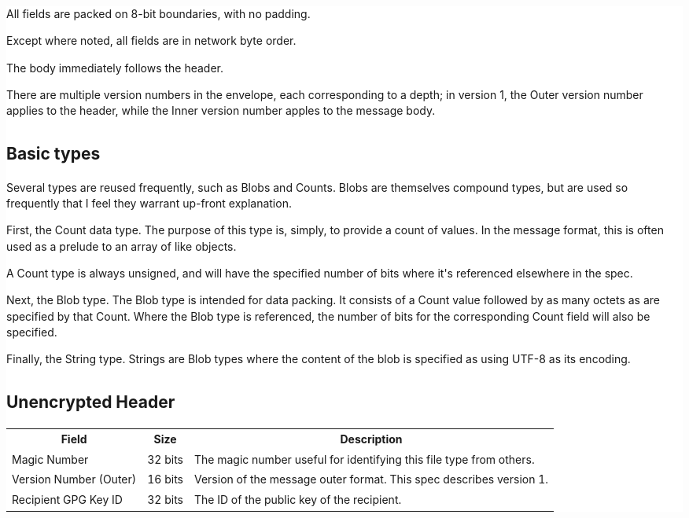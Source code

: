 All fields are packed on 8-bit boundaries, with no padding.

Except where noted, all fields are in network byte order.

The body immediately follows the header.

There are multiple version numbers in the envelope, each corresponding to a
depth; in version 1, the Outer version number applies to the header, while
the Inner version number apples to the message body.

Basic types
-----------

Several types are reused frequently, such as Blobs and Counts. Blobs are
themselves compound types, but are used so frequently that I feel they
warrant up-front explanation.

First, the Count data type. The purpose of this type is, simply, to provide
a count of values. In the message format, this is often used as a prelude to
an array of like objects. 

A Count type is always unsigned, and will have the specified number of bits
where it's referenced elsewhere in the spec.

Next, the Blob type. The Blob type is intended for data packing. It consists
of a Count value followed by as many octets as are specified by that Count.
Where the Blob type is referenced, the number of bits for the corresponding
Count field will also be specified.

Finally, the String type. Strings are Blob types where the content of the
blob is specified as using UTF-8 as its encoding.

Unencrypted Header
------------------

<table>
  <tr>
    <th>Field</th><th>Size</th><th>Description</th>
  </tr>
  <tr>
    <td>Magic Number</td>
    <td>32 bits</td>
    <td>The magic number useful for identifying this file type from others.</td>
  </tr>
  <tr>
    <td>Version Number (Outer)</td>
    <td>16 bits</td>
    <td>Version of the message outer format. This spec describes version 1.</td>
  </tr>
  <tr>
    <td>Recipient GPG Key ID</td>
    <td>32 bits</td>
    <td>The ID of the public key of the recipient.</td>
  </tr>
</table>
